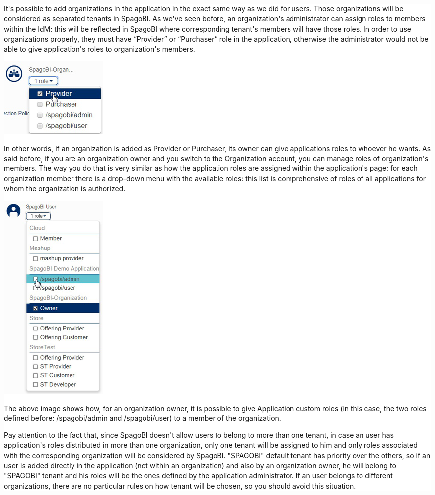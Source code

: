 It's possible to add organizations in the application in the exact same way as we did for users. Those organizations will be considered as separated tenants in SpagoBI. As we've seen before, an organization's administrator can assign roles to members within the IdM: this will be reflected in SpagoBI where corresponding tenant's members will have those roles. In order to use organizations properly, they must have “Provider” or “Purchaser” role in the application, otherwise the administrator would not be able to give application's roles to organization's members.

![](media/SpagoBI_IdM_add_organization_to_application.png "SpagoBI_IdM_add_organization_to_application.png")

In other words, if an organization is added as Provider or Purchaser, its owner can give applications roles to whoever he wants. As said before, if you are an organization owner and you switch to the Organization account, you can manage roles of organization's members. The way you do that is very similar as how the application roles are assigned within the application's page: for each organization member there is a drop-down menu with the available roles: this list is comprehensive of roles of all applications for whom the organization is authorized.

![](media/SpagoBI_IdM_user_roles_within_organization.png "SpagoBI_IdM_user_roles_within_organization.png")

The above image shows how, for an organization owner, it is possible to give Application custom roles (in this case, the two roles defined before: /spagobi/admin and /spagobi/user) to a member of the organization.

Pay attention to the fact that, since SpagoBI doesn't allow users to belong to more than one tenant, in case an user has application's roles distributed in more than one organization, only one tenant will be assigned to him and only roles associated with the corresponding organization will be considered by SpagoBI. "SPAGOBI" default tenant has priority over the others, so if an user is added directly in the application (not within an organization) and also by an organization owner, he will belong to "SPAGOBI" tenant and his roles will be the ones defined by the application administrator. If an user belongs to different organizations, there are no particular rules on how tenant will be chosen, so you should avoid this situation.
